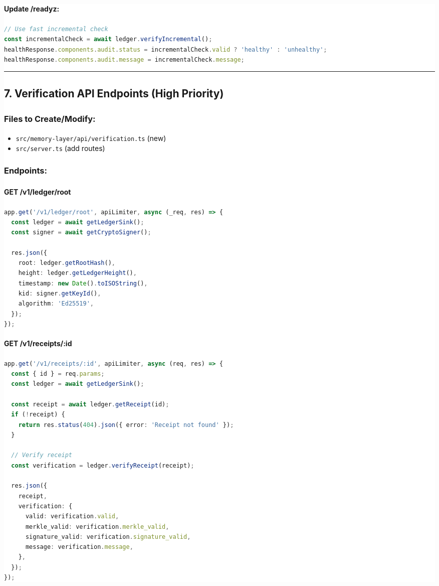 #### Update /readyz:
```typescript
// Use fast incremental check
const incrementalCheck = await ledger.verifyIncremental();
healthResponse.components.audit.status = incrementalCheck.valid ? 'healthy' : 'unhealthy';
healthResponse.components.audit.message = incrementalCheck.message;
```

---

## 7. Verification API Endpoints (High Priority)

### Files to Create/Modify:
- `src/memory-layer/api/verification.ts` (new)
- `src/server.ts` (add routes)

### Endpoints:

#### GET /v1/ledger/root
```typescript
app.get('/v1/ledger/root', apiLimiter, async (_req, res) => {
  const ledger = await getLedgerSink();
  const signer = await getCryptoSigner();

  res.json({
    root: ledger.getRootHash(),
    height: ledger.getLedgerHeight(),
    timestamp: new Date().toISOString(),
    kid: signer.getKeyId(),
    algorithm: 'Ed25519',
  });
});
```

#### GET /v1/receipts/:id
```typescript
app.get('/v1/receipts/:id', apiLimiter, async (req, res) => {
  const { id } = req.params;
  const ledger = await getLedgerSink();

  const receipt = await ledger.getReceipt(id);
  if (!receipt) {
    return res.status(404).json({ error: 'Receipt not found' });
  }

  // Verify receipt
  const verification = ledger.verifyReceipt(receipt);

  res.json({
    receipt,
    verification: {
      valid: verification.valid,
      merkle_valid: verification.merkle_valid,
      signature_valid: verification.signature_valid,
      message: verification.message,
    },
  });
});
```
